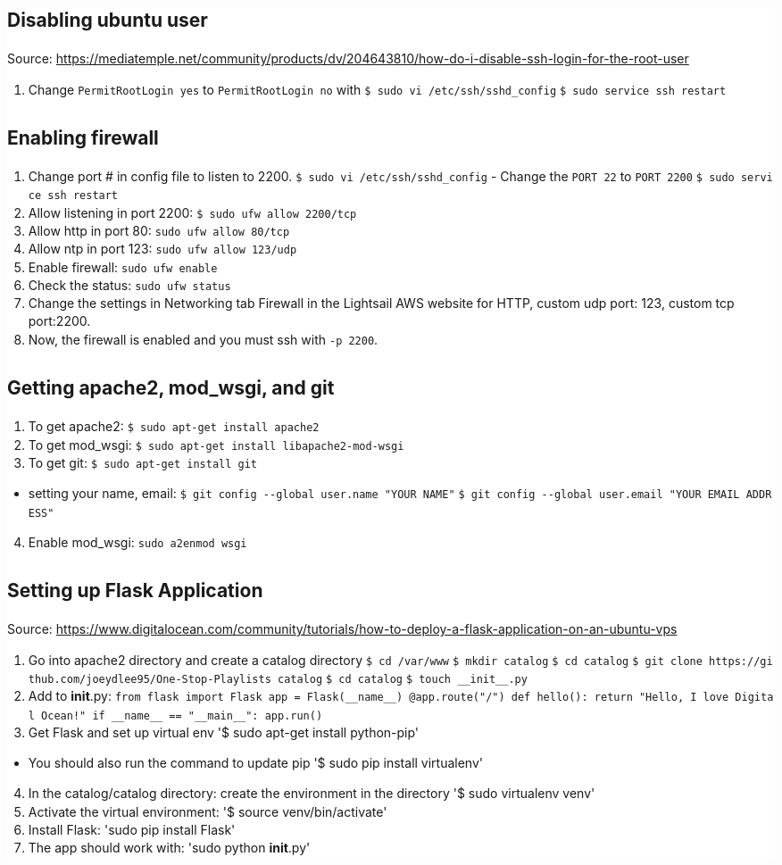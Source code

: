 ## Disabling ubuntu user
Source: https://mediatemple.net/community/products/dv/204643810/how-do-i-disable-ssh-login-for-the-root-user
1. Change `PermitRootLogin yes` to `PermitRootLogin no` with
  `$ sudo vi /etc/ssh/sshd_config`
  `$ sudo service ssh restart`

## Enabling firewall
1. Change port # in config file to listen to 2200.
  `$ sudo vi /etc/ssh/sshd_config` - Change the `PORT 22` to `PORT 2200`
  `$ sudo service ssh restart`
1. Allow listening in port 2200: `$ sudo ufw allow 2200/tcp` 
2. Allow http in port 80: `sudo ufw allow 80/tcp`
3. Allow ntp in port 123: `sudo ufw allow 123/udp`
4. Enable firewall: `sudo ufw enable`
5. Check the status: `sudo ufw status`
6. Change the settings in Networking tab Firewall in the Lightsail AWS website for HTTP, custom udp port: 123, custom tcp port:2200.
7. Now, the firewall is enabled and you must ssh with `-p 2200`.

## Getting apache2, mod_wsgi, and git
1. To get apache2: `$ sudo apt-get install apache2`
2. To get mod_wsgi: `$ sudo apt-get install libapache2-mod-wsgi`
3. To get git: `$ sudo apt-get install git`
  - setting your name, email:
    `$ git config --global user.name "YOUR NAME"`
    `$ git config --global user.email "YOUR EMAIL ADDRESS"`
4. Enable mod_wsgi:
  `sudo a2enmod wsgi`

## Setting up Flask Application
Source: https://www.digitalocean.com/community/tutorials/how-to-deploy-a-flask-application-on-an-ubuntu-vps
1. Go into apache2 directory and create a catalog directory
   `$ cd /var/www`
   `$ mkdir catalog`
   `$ cd catalog`
   `$ git clone https://github.com/joeydlee95/One-Stop-Playlists catalog`
   `$ cd catalog`
   `$ touch __init__.py`
2. Add to __init__.py:
  `from flask import Flask
   app = Flask(__name__)
   @app.route("/")
   def hello():
     return "Hello, I love Digital Ocean!"
   if __name__ == "__main__":
     app.run()`
3. Get Flask and set up virtual env
  '$ sudo apt-get install python-pip'
  - You should also run the command to update pip
  '$ sudo pip install virtualenv'
4. In the catalog/catalog directory: create the environment in the directory 
  '$ sudo virtualenv venv'
5. Activate the virtual environment:
  '$ source venv/bin/activate'
6. Install Flask:
  'sudo pip install Flask'
7. The app should work with:
  'sudo python __init__.py'